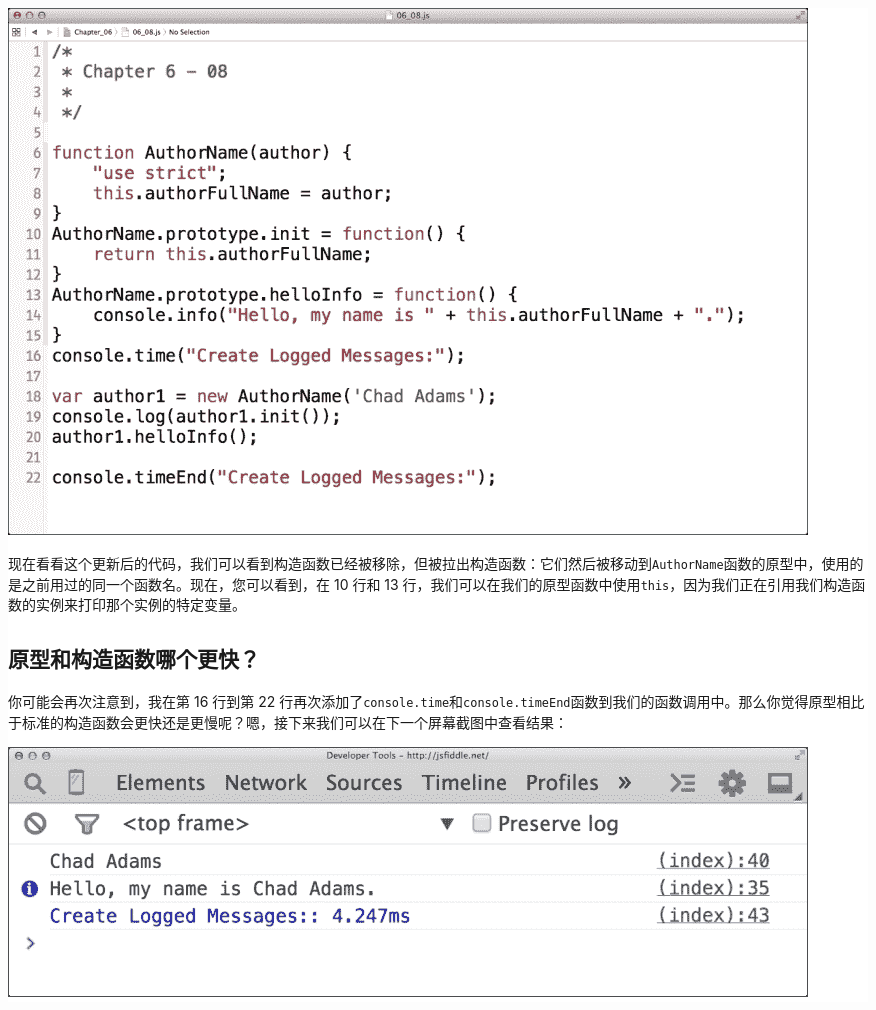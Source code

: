 ![从内存的角度理解原型](img/7296OS_06_09.jpg)

现在看看这个更新后的代码，我们可以看到构造函数已经被移除，但被拉出构造函数：它们然后被移动到`AuthorName`函数的原型中，使用的是之前用过的同一个函数名。现在，您可以看到，在 10 行和 13 行，我们可以在我们的原型函数中使用`this`，因为我们正在引用我们构造函数的实例来打印那个实例的特定变量。

## 原型和构造函数哪个更快？

你可能会再次注意到，我在第 16 行到第 22 行再次添加了`console.time`和`console.timeEnd`函数到我们的函数调用中。那么你觉得原型相比于标准的构造函数会更快还是更慢呢？嗯，接下来我们可以在下一个屏幕截图中查看结果：

![哪个更快，原型还是构造函数？](img/7296OS_06_10.jpg)
